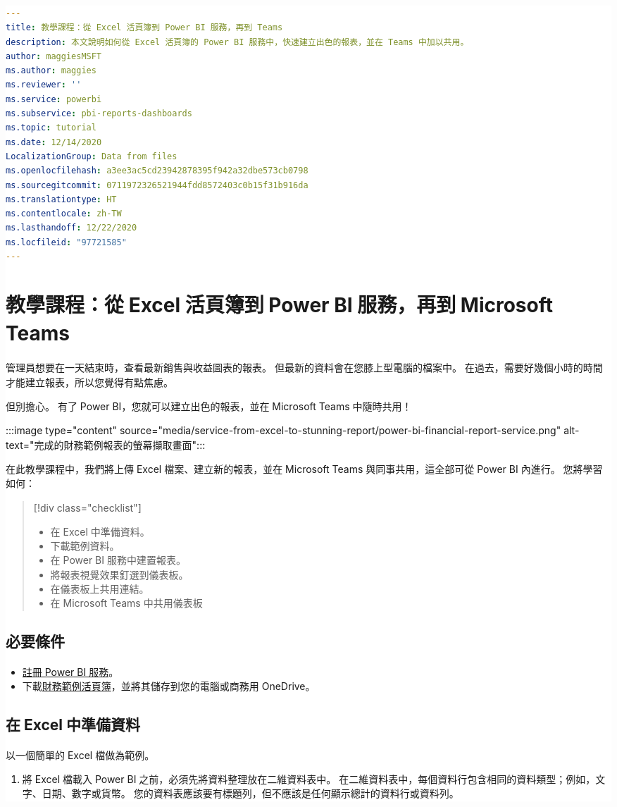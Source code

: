 ```yaml
---
title: 教學課程：從 Excel 活頁簿到 Power BI 服務，再到 Teams
description: 本文說明如何從 Excel 活頁簿的 Power BI 服務中，快速建立出色的報表，並在 Teams 中加以共用。
author: maggiesMSFT
ms.author: maggies
ms.reviewer: ''
ms.service: powerbi
ms.subservice: pbi-reports-dashboards
ms.topic: tutorial
ms.date: 12/14/2020
LocalizationGroup: Data from files
ms.openlocfilehash: a3ee3ac5cd23942878395f942a32dbe573cb0798
ms.sourcegitcommit: 0711972326521944fdd8572403c0b15f31b916da
ms.translationtype: HT
ms.contentlocale: zh-TW
ms.lasthandoff: 12/22/2020
ms.locfileid: "97721585"
---
```

# <a name="tutorial-from-excel-workbook-to-a-report-in-the-power-bi-service-to-microsoft-teams"></a>教學課程：從 Excel 活頁簿到 Power BI 服務，再到 Microsoft Teams
管理員想要在一天結束時，查看最新銷售與收益圖表的報表。 但最新的資料會在您膝上型電腦的檔案中。 在過去，需要好幾個小時的時間才能建立報表，所以您覺得有點焦慮。

但別擔心。 有了 Power BI，您就可以建立出色的報表，並在 Microsoft Teams 中隨時共用！

:::image type="content" source="media/service-from-excel-to-stunning-report/power-bi-financial-report-service.png" alt-text="完成的財務範例報表的螢幕擷取畫面":::

在此教學課程中，我們將上傳 Excel 檔案、建立新的報表，並在 Microsoft Teams 與同事共用，這全部可從 Power BI 內進行。 您將學習如何：

> [!div class="checklist"]
> * 在 Excel 中準備資料。
> * 下載範例資料。
> * 在 Power BI 服務中建置報表。
> * 將報表視覺效果釘選到儀表板。
> * 在儀表板上共用連結。
> * 在 Microsoft Teams 中共用儀表板

## <a name="prerequisites"></a>必要條件
- [註冊 Power BI 服務](../fundamentals/service-self-service-signup-for-power-bi.md)。 
- 下載[財務範例活頁簿](https://go.microsoft.com/fwlink/?LinkID=521962)，並將其儲存到您的電腦或商務用 OneDrive。


## <a name="prepare-data-in-excel"></a>在 Excel 中準備資料
以一個簡單的 Excel 檔做為範例。 

1. 將 Excel 檔載入 Power BI 之前，必須先將資料整理放在二維資料表中。 在二維資料表中，每個資料行包含相同的資料類型；例如，文字、日期、數字或貨幣。 您的資料表應該要有標題列，但不應該是任何顯示總計的資料行或資料列。
